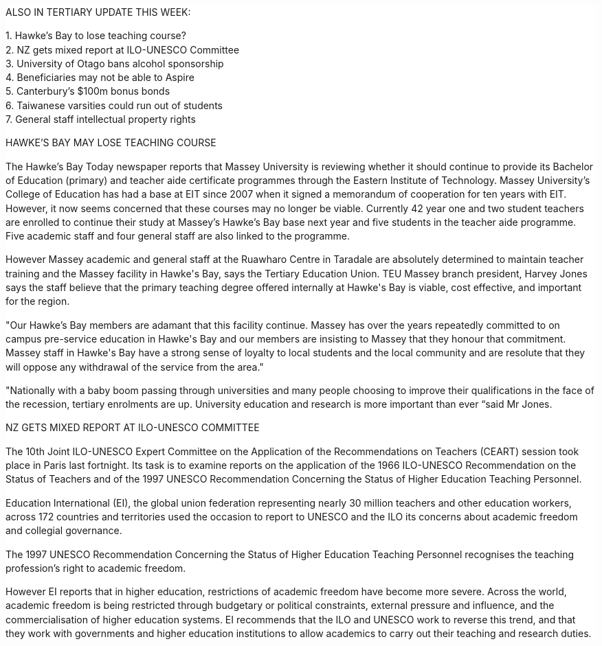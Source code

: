 ALSO IN TERTIARY UPDATE THIS WEEK:

1\. Hawke’s Bay to lose teaching course?  
2\. NZ gets mixed report at ILO-UNESCO Committee  
3\. University of Otago bans alcohol sponsorship  
4\. Beneficiaries may not be able to Aspire  
5\. Canterbury’s $100m bonus bonds  
6\. Taiwanese varsities could run out of students  
7\. General staff intellectual property rights

HAWKE’S BAY MAY LOSE TEACHING COURSE

The Hawke’s Bay Today newspaper reports that Massey University is reviewing whether it should continue to provide its Bachelor of Education (primary) and teacher aide certificate programmes through the Eastern Institute of Technology. Massey University’s College of Education has had a base at EIT since 2007 when it signed a memorandum of cooperation for ten years with EIT. However, it now seems concerned that these courses may no longer be viable. Currently 42 year one and two student teachers are enrolled to continue their study at Massey’s Hawke’s Bay base next year and five students in the teacher aide programme. Five academic staff and four general staff are also linked to the programme.

However Massey academic and general staff at the Ruawharo Centre in Taradale are absolutely determined to maintain teacher training and the Massey facility in Hawke's Bay, says the Tertiary Education Union. TEU Massey branch president, Harvey Jones says the staff believe that the primary teaching degree offered internally at Hawke's Bay is viable, cost effective, and important for the region.

"Our Hawke’s Bay members are adamant that this facility continue. Massey has over the years repeatedly committed to on campus pre-service education in Hawke's Bay and our members are insisting to Massey that they honour that commitment. Massey staff in Hawke's Bay have a strong sense of loyalty to local students and the local community and are resolute that they will oppose any withdrawal of the service from the area."

"Nationally with a baby boom passing through universities and many people choosing to improve their qualifications in the face of the recession, tertiary enrolments are up. University education and research is more important than ever “said Mr Jones.

NZ GETS MIXED REPORT AT ILO-UNESCO COMMITTEE

The 10th Joint ILO-UNESCO Expert Committee on the Application of the Recommendations on Teachers (CEART) session took place in Paris last fortnight. Its task is to examine reports on the application of the 1966 ILO-UNESCO Recommendation on the Status of Teachers and of the 1997 UNESCO Recommendation Concerning the Status of Higher Education Teaching Personnel.

Education International (EI), the global union federation representing nearly 30 million teachers and other education workers, across 172 countries and territories used the occasion to report to UNESCO and the ILO its concerns about academic freedom and collegial governance.

The 1997 UNESCO Recommendation Concerning the Status of Higher Education Teaching Personnel recognises the teaching profession’s right to academic freedom.

However EI reports that in higher education, restrictions of academic freedom have become more severe. Across the world, academic freedom is being restricted through budgetary or political constraints, external pressure and influence, and the commercialisation of higher education systems. EI recommends that the ILO and UNESCO work to reverse this trend, and that they work with governments and higher education institutions to allow academics to carry out their teaching and research duties.
